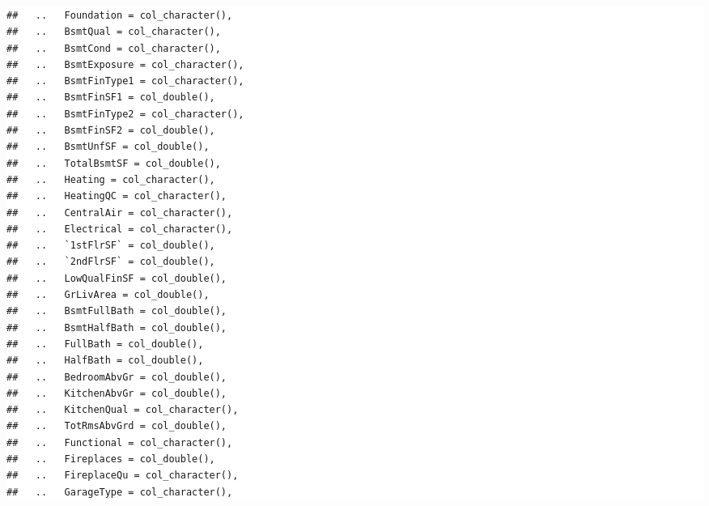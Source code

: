     ##   ..   Foundation = col_character(),
    ##   ..   BsmtQual = col_character(),
    ##   ..   BsmtCond = col_character(),
    ##   ..   BsmtExposure = col_character(),
    ##   ..   BsmtFinType1 = col_character(),
    ##   ..   BsmtFinSF1 = col_double(),
    ##   ..   BsmtFinType2 = col_character(),
    ##   ..   BsmtFinSF2 = col_double(),
    ##   ..   BsmtUnfSF = col_double(),
    ##   ..   TotalBsmtSF = col_double(),
    ##   ..   Heating = col_character(),
    ##   ..   HeatingQC = col_character(),
    ##   ..   CentralAir = col_character(),
    ##   ..   Electrical = col_character(),
    ##   ..   `1stFlrSF` = col_double(),
    ##   ..   `2ndFlrSF` = col_double(),
    ##   ..   LowQualFinSF = col_double(),
    ##   ..   GrLivArea = col_double(),
    ##   ..   BsmtFullBath = col_double(),
    ##   ..   BsmtHalfBath = col_double(),
    ##   ..   FullBath = col_double(),
    ##   ..   HalfBath = col_double(),
    ##   ..   BedroomAbvGr = col_double(),
    ##   ..   KitchenAbvGr = col_double(),
    ##   ..   KitchenQual = col_character(),
    ##   ..   TotRmsAbvGrd = col_double(),
    ##   ..   Functional = col_character(),
    ##   ..   Fireplaces = col_double(),
    ##   ..   FireplaceQu = col_character(),
    ##   ..   GarageType = col_character(),